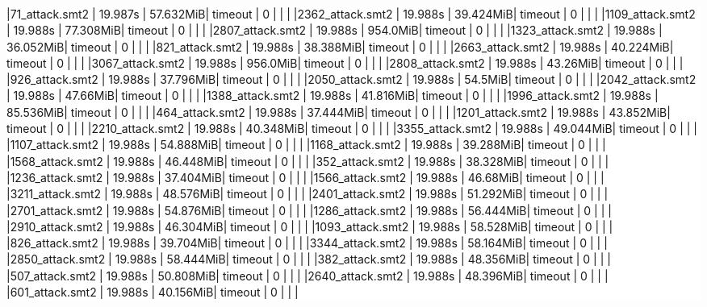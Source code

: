 |71_attack.smt2                                               |   19.987s | 57.632MiB| timeout | 0 |  |  |
|2362_attack.smt2                                             |   19.988s | 39.424MiB| timeout | 0 |  |  |
|1109_attack.smt2                                             |   19.988s | 77.308MiB| timeout | 0 |  |  |
|2807_attack.smt2                                             |   19.988s | 954.0MiB| timeout | 0 |  |  |
|1323_attack.smt2                                             |   19.988s | 36.052MiB| timeout | 0 |  |  |
|821_attack.smt2                                              |   19.988s | 38.388MiB| timeout | 0 |  |  |
|2663_attack.smt2                                             |   19.988s | 40.224MiB| timeout | 0 |  |  |
|3067_attack.smt2                                             |   19.988s | 956.0MiB| timeout | 0 |  |  |
|2808_attack.smt2                                             |   19.988s | 43.26MiB| timeout | 0 |  |  |
|926_attack.smt2                                              |   19.988s | 37.796MiB| timeout | 0 |  |  |
|2050_attack.smt2                                             |   19.988s | 54.5MiB| timeout | 0 |  |  |
|2042_attack.smt2                                             |   19.988s | 47.66MiB| timeout | 0 |  |  |
|1388_attack.smt2                                             |   19.988s | 41.816MiB| timeout | 0 |  |  |
|1996_attack.smt2                                             |   19.988s | 85.536MiB| timeout | 0 |  |  |
|464_attack.smt2                                              |   19.988s | 37.444MiB| timeout | 0 |  |  |
|1201_attack.smt2                                             |   19.988s | 43.852MiB| timeout | 0 |  |  |
|2210_attack.smt2                                             |   19.988s | 40.348MiB| timeout | 0 |  |  |
|3355_attack.smt2                                             |   19.988s | 49.044MiB| timeout | 0 |  |  |
|1107_attack.smt2                                             |   19.988s | 54.888MiB| timeout | 0 |  |  |
|1168_attack.smt2                                             |   19.988s | 39.288MiB| timeout | 0 |  |  |
|1568_attack.smt2                                             |   19.988s | 46.448MiB| timeout | 0 |  |  |
|352_attack.smt2                                              |   19.988s | 38.328MiB| timeout | 0 |  |  |
|1236_attack.smt2                                             |   19.988s | 37.404MiB| timeout | 0 |  |  |
|1566_attack.smt2                                             |   19.988s | 46.68MiB| timeout | 0 |  |  |
|3211_attack.smt2                                             |   19.988s | 48.576MiB| timeout | 0 |  |  |
|2401_attack.smt2                                             |   19.988s | 51.292MiB| timeout | 0 |  |  |
|2701_attack.smt2                                             |   19.988s | 54.876MiB| timeout | 0 |  |  |
|1286_attack.smt2                                             |   19.988s | 56.444MiB| timeout | 0 |  |  |
|2910_attack.smt2                                             |   19.988s | 46.304MiB| timeout | 0 |  |  |
|1093_attack.smt2                                             |   19.988s | 58.528MiB| timeout | 0 |  |  |
|826_attack.smt2                                              |   19.988s | 39.704MiB| timeout | 0 |  |  |
|3344_attack.smt2                                             |   19.988s | 58.164MiB| timeout | 0 |  |  |
|2850_attack.smt2                                             |   19.988s | 58.444MiB| timeout | 0 |  |  |
|382_attack.smt2                                              |   19.988s | 48.356MiB| timeout | 0 |  |  |
|507_attack.smt2                                              |   19.988s | 50.808MiB| timeout | 0 |  |  |
|2640_attack.smt2                                             |   19.988s | 48.396MiB| timeout | 0 |  |  |
|601_attack.smt2                                              |   19.988s | 40.156MiB| timeout | 0 |  |  |